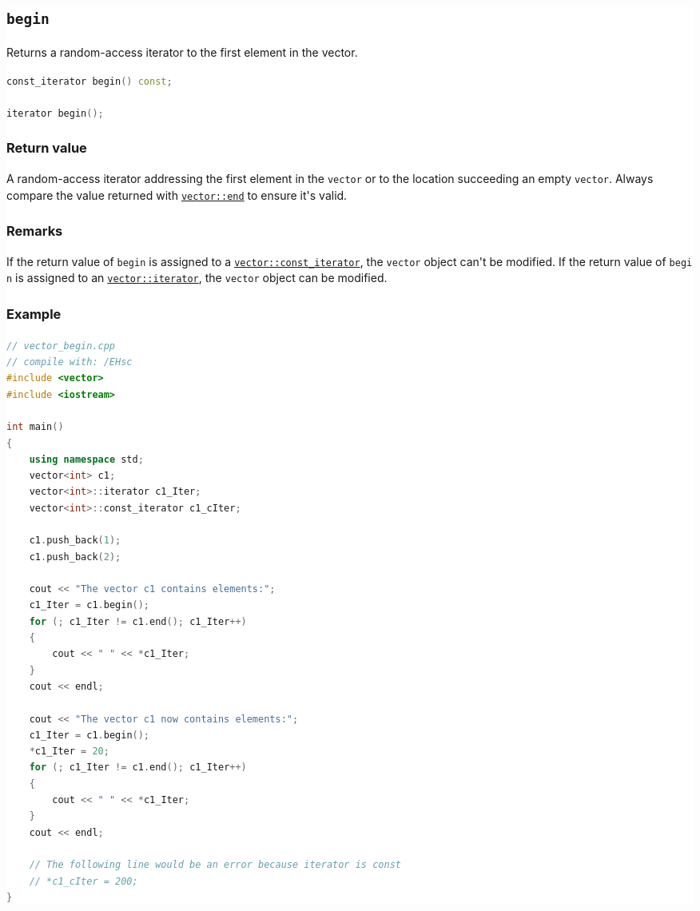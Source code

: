 ## <a name="begin"></a> `begin`

Returns a random-access iterator to the first element in the vector.

```cpp
const_iterator begin() const;

iterator begin();
```

### Return value

A random-access iterator addressing the first element in the `vector` or to the location succeeding an empty `vector`. Always compare the value returned with [`vector::end`](#end) to ensure it's valid.

### Remarks

If the return value of `begin` is assigned to a [`vector::const_iterator`](#const_iterator), the `vector` object can't be modified. If the return value of `begin` is assigned to an [`vector::iterator`](#iterator), the `vector` object can be modified.

### Example

```cpp
// vector_begin.cpp
// compile with: /EHsc
#include <vector>
#include <iostream>

int main()
{
    using namespace std;
    vector<int> c1;
    vector<int>::iterator c1_Iter;
    vector<int>::const_iterator c1_cIter;

    c1.push_back(1);
    c1.push_back(2);

    cout << "The vector c1 contains elements:";
    c1_Iter = c1.begin();
    for (; c1_Iter != c1.end(); c1_Iter++)
    {
        cout << " " << *c1_Iter;
    }
    cout << endl;

    cout << "The vector c1 now contains elements:";
    c1_Iter = c1.begin();
    *c1_Iter = 20;
    for (; c1_Iter != c1.end(); c1_Iter++)
    {
        cout << " " << *c1_Iter;
    }
    cout << endl;

    // The following line would be an error because iterator is const
    // *c1_cIter = 200;
}
```
